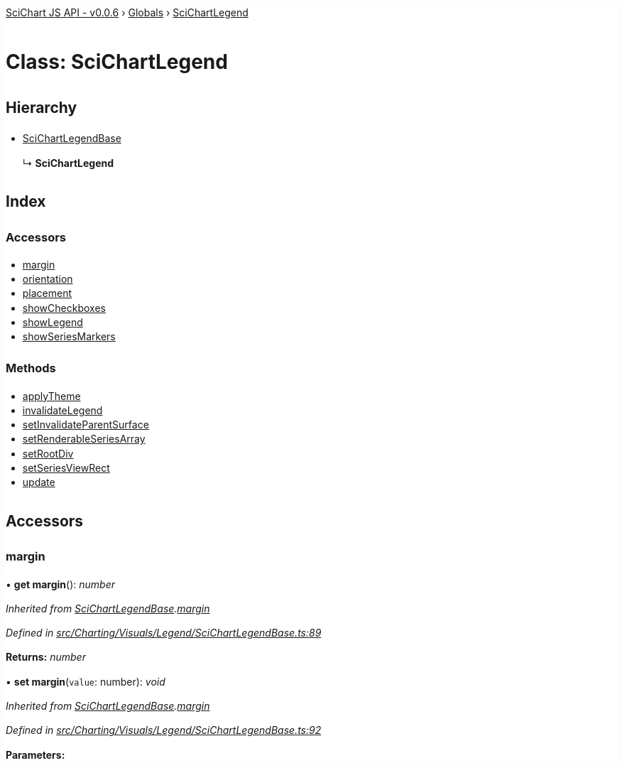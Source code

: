 [SciChart JS API - v0.0.6](../README.md) › [Globals](../globals.md) › [SciChartLegend](scichartlegend.md)

# Class: SciChartLegend

## Hierarchy

* [SciChartLegendBase](scichartlegendbase.md)

  ↳ **SciChartLegend**

## Index

### Accessors

* [margin](scichartlegend.md#margin)
* [orientation](scichartlegend.md#orientation)
* [placement](scichartlegend.md#placement)
* [showCheckboxes](scichartlegend.md#showcheckboxes)
* [showLegend](scichartlegend.md#showlegend)
* [showSeriesMarkers](scichartlegend.md#showseriesmarkers)

### Methods

* [applyTheme](scichartlegend.md#applytheme)
* [invalidateLegend](scichartlegend.md#invalidatelegend)
* [setInvalidateParentSurface](scichartlegend.md#setinvalidateparentsurface)
* [setRenderableSeriesArray](scichartlegend.md#setrenderableseriesarray)
* [setRootDiv](scichartlegend.md#setrootdiv)
* [setSeriesViewRect](scichartlegend.md#setseriesviewrect)
* [update](scichartlegend.md#update)

## Accessors

###  margin

• **get margin**(): *number*

*Inherited from [SciChartLegendBase](scichartlegendbase.md).[margin](scichartlegendbase.md#margin)*

*Defined in [src/Charting/Visuals/Legend/SciChartLegendBase.ts:89](https://github.com/ABTSoftware/SciChart.Dev/blob/34ff3115c2/Web/src/SciChart/src/Charting/Visuals/Legend/SciChartLegendBase.ts#L89)*

**Returns:** *number*

• **set margin**(`value`: number): *void*

*Inherited from [SciChartLegendBase](scichartlegendbase.md).[margin](scichartlegendbase.md#margin)*

*Defined in [src/Charting/Visuals/Legend/SciChartLegendBase.ts:92](https://github.com/ABTSoftware/SciChart.Dev/blob/34ff3115c2/Web/src/SciChart/src/Charting/Visuals/Legend/SciChartLegendBase.ts#L92)*

**Parameters:**
